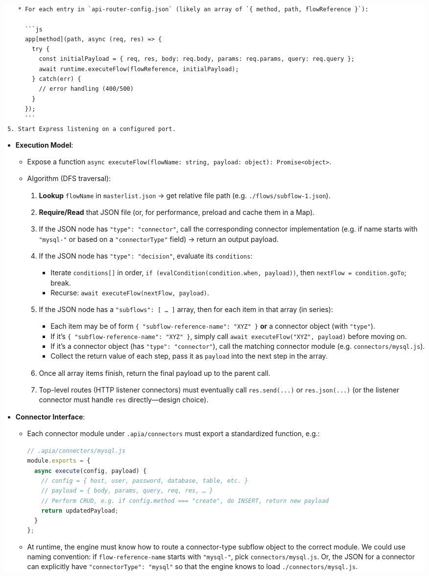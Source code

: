         * For each entry in `api-router-config.json` (likely an array of `{ method, path, flowReference }`):

          ```js
          app[method](path, async (req, res) => {
            try {
              const initialPayload = { req, res, body: req.body, params: req.params, query: req.query };
              await runtime.executeFlow(flowReference, initialPayload);
            } catch(err) {
              // error handling (400/500)
            }
          });
          ```
     5. Start Express listening on a configured port.

   * **Execution Model**:

     * Expose a function `async executeFlow(flowName: string, payload: object): Promise<object>`.
     * Algorithm (DFS traversal):

       1. **Lookup** `flowName` in `masterlist.json` → get relative file path (e.g. `./flows/subflow-1.json`).
       2. **Require/Read** that JSON file (or, for performance, preload and cache them in a Map).
       3. If the JSON node has `"type": "connector"`, call the corresponding connector implementation (e.g. if name starts with `"mysql-"` or based on a `"connectorType"` field) → return an output payload.
       4. If the JSON node has `"type": "decision"`, evaluate its `conditions`:

          * Iterate `conditions[]` in order, `if (evalCondition(condition.when, payload))`, then `nextFlow = condition.goTo`; break.
          * Recurse: `await executeFlow(nextFlow, payload)`.
       5. If the JSON node has a `"subflows": [ … ]` array, then for each item in that array (in series):

          * Each item may be of form `{ "subflow-reference-name": "XYZ" }` **or** a connector object (with `"type"`).
          * If it’s `{ "subflow-reference-name": "XYZ" }`, simply call `await executeFlow("XYZ", payload)` before moving on.
          * If it’s a connector object (has `"type": "connector"`), call the matching connector module (e.g. `connectors/mysql.js`).
          * Collect the return value of each step, pass it as `payload` into the next step in the array.
       6. Once all array items finish, return the final payload up to the parent call.
       7. Top-level routes (HTTP listener connectors) must eventually call `res.send(...)` or `res.json(...)` (or the listener connector must handle `res` directly—design choice).

   * **Connector Interface**:

     * Each connector module under `.apia/connectors` must export a standardized function, e.g.:

       ```js
       // .apia/connectors/mysql.js
       module.exports = {
         async execute(config, payload) {
           // config = { host, user, password, database, table, etc. }
           // payload = { body, params, query, req, res, … }
           // Perform CRUD, e.g. if config.method === "create", do INSERT, return new payload
           return updatedPayload;
         }
       };
       ```
     * At runtime, the engine must know how to route a connector-type subflow object to the correct module. We could use naming convention: if `flow-reference-name` starts with `"mysql-"`, pick `connectors/mysql.js`. Or, the JSON for a connector can explicitly have `"connectorType": "mysql"` so that the engine knows to load `./connectors/mysql.js`.
